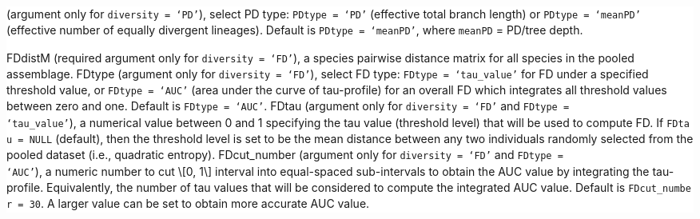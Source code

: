 (argument only for <code>diversity = ‘PD’</code>), select PD type:
<code>PDtype = ‘PD’</code> (effective total branch length) or
<code>PDtype = ‘meanPD’</code> (effective number of equally divergent
lineages). Default is <code>PDtype = ‘meanPD’</code>, where
<code>meanPD</code> = PD/tree depth.
</td>
</tr>
<tr>
<td style="text-align: left;">
FDdistM
</td>
<td style="text-align: left;">
(required argument only for <code>diversity = ‘FD’</code>), a species
pairwise distance matrix for all species in the pooled assemblage.
</td>
</tr>
<tr>
<td style="text-align: left;">
FDtype
</td>
<td style="text-align: left;">
(argument only for <code>diversity = ‘FD’</code>), select FD type:
<code>FDtype = ‘tau_value’</code> for FD under a specified threshold
value, or <code>FDtype = ‘AUC’</code> (area under the curve of
tau-profile) for an overall FD which integrates all threshold values
between zero and one. Default is <code>FDtype = ‘AUC’</code>.
</td>
</tr>
<tr>
<td style="text-align: left;">
FDtau
</td>
<td style="text-align: left;">
(argument only for <code>diversity = ‘FD’</code> and <code>FDtype =
‘tau_value’</code>), a numerical value between 0 and 1 specifying the
tau value (threshold level) that will be used to compute FD. If
<code>FDtau = NULL</code> (default), then the threshold level is set to
be the mean distance between any two individuals randomly selected from
the pooled dataset (i.e., quadratic entropy).
</td>
</tr>
<tr>
<td style="border-bottom: 2px solid grey; text-align: left;">
FDcut_number
</td>
<td style="border-bottom: 2px solid grey; text-align: left;">
(argument only for <code>diversity = ‘FD’</code> and <code>FDtype =
‘AUC’</code>), a numeric number to cut \[0, 1\] interval into
equal-spaced sub-intervals to obtain the AUC value by integrating the
tau-profile. Equivalently, the number of tau values that will be
considered to compute the integrated AUC value. Default is
<code>FDcut_number = 30</code>. A larger value can be set to obtain more
accurate AUC value.
</td>
</tr>
</tbody>
</table>
